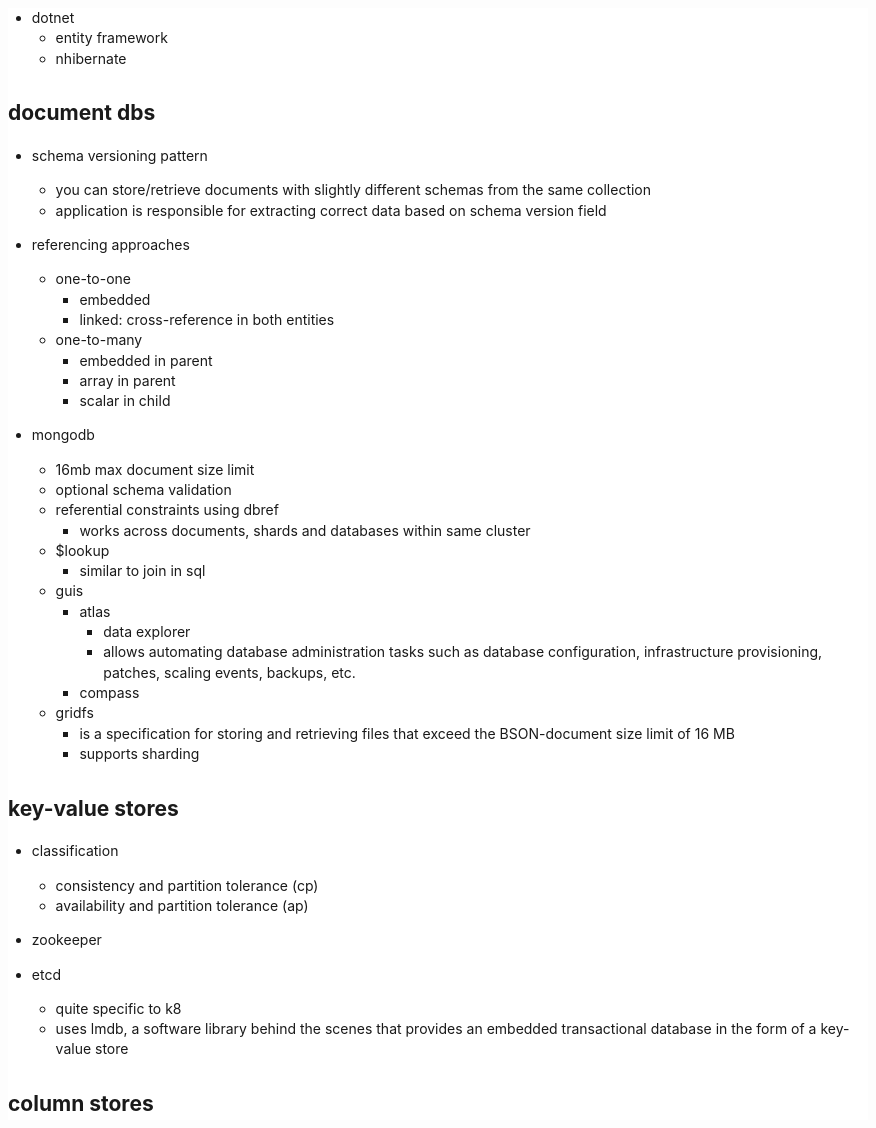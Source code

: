- dotnet
  - entity framework
  - nhibernate


## document dbs

- schema versioning pattern
  - you can store/retrieve documents with slightly different schemas from the same collection
  - application is responsible for extracting correct data based on schema version field

- referencing approaches
  - one-to-one
    - embedded
    - linked: cross-reference in both entities
  - one-to-many
    - embedded in parent
    - array in parent
    - scalar in child

- mongodb
  - 16mb max document size limit
  - optional schema validation
  - referential constraints using dbref
    - works across documents, shards and databases within same cluster
  - $lookup
    - similar to join in sql
  - guis
    - atlas
      - data explorer
      - allows automating database administration tasks such as database configuration, 
        infrastructure provisioning, patches, scaling events, backups, etc.
    - compass
  - gridfs
    - is a specification for storing and retrieving files that exceed the BSON-document size limit of 16 MB
    - supports sharding


## key-value stores

- classification
  - consistency and partition tolerance (cp)
  - availability and partition tolerance (ap)

- zookeeper

- etcd
  - quite specific to k8
  - uses lmdb, a software library behind the scenes that provides an embedded 
    transactional database in the form of a key-value store


## column stores
